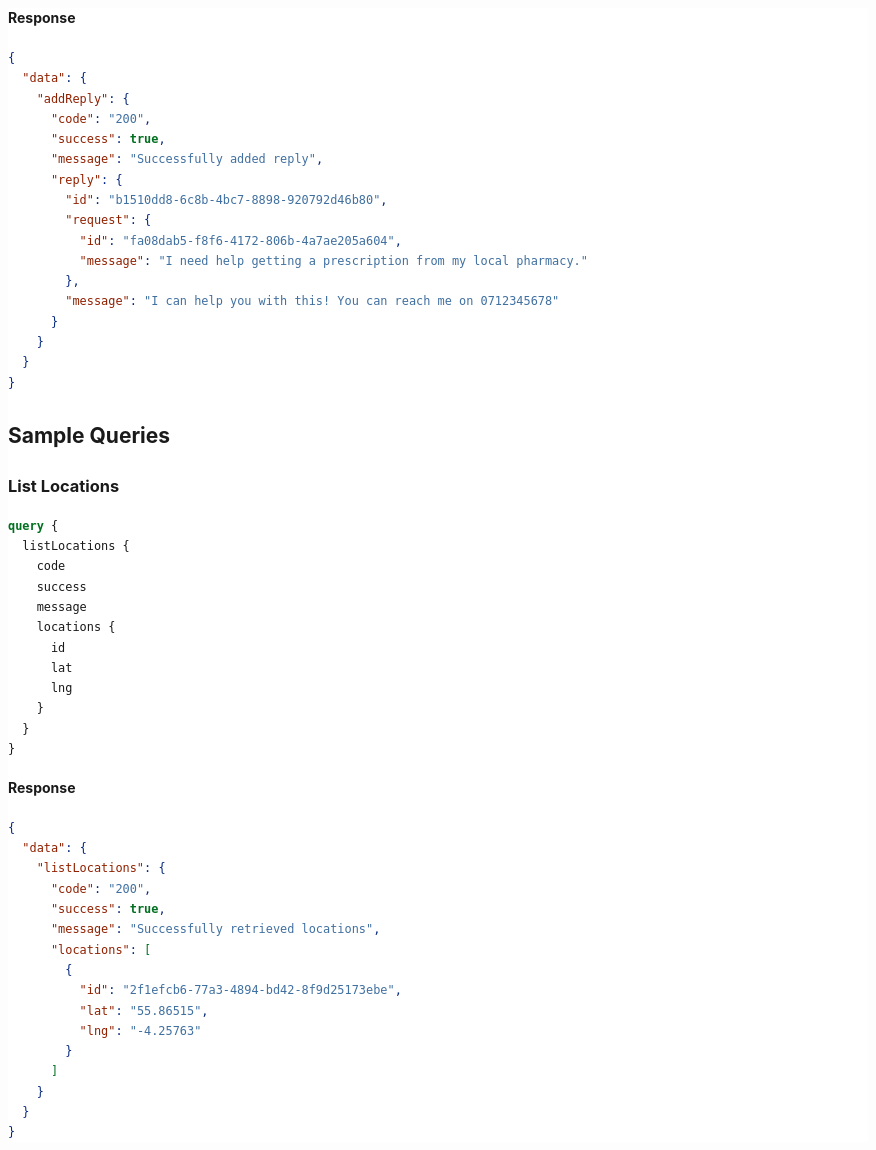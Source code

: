 #### Response

```JSON
{
  "data": {
    "addReply": {
      "code": "200",
      "success": true,
      "message": "Successfully added reply",
      "reply": {
        "id": "b1510dd8-6c8b-4bc7-8898-920792d46b80",
        "request": {
          "id": "fa08dab5-f8f6-4172-806b-4a7ae205a604",
          "message": "I need help getting a prescription from my local pharmacy."
        },
        "message": "I can help you with this! You can reach me on 0712345678"
      }
    }
  }
}
```

## Sample Queries

### List Locations

```graphql
query {
  listLocations {
    code
    success
    message
    locations {
      id
      lat
      lng
    }
  }
}
```

#### Response

```JSON
{
  "data": {
    "listLocations": {
      "code": "200",
      "success": true,
      "message": "Successfully retrieved locations",
      "locations": [
        {
          "id": "2f1efcb6-77a3-4894-bd42-8f9d25173ebe",
          "lat": "55.86515",
          "lng": "-4.25763"
        }
      ]
    }
  }
}
```
